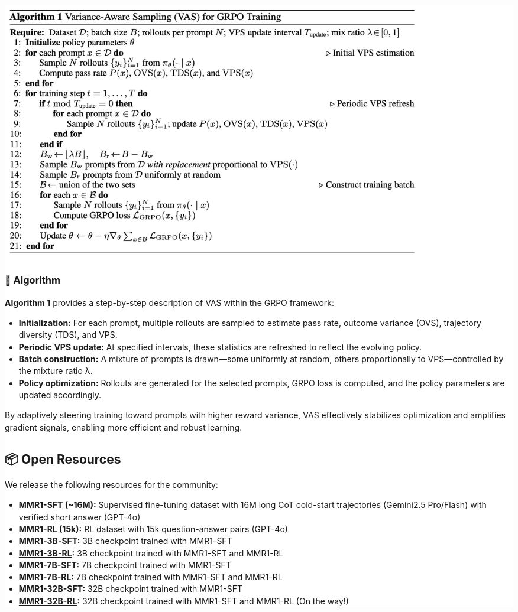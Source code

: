 <img src="assets/algo1.png" alt="algo" width="700"/>
</p>

### 🔹 Algorithm  
**Algorithm 1** provides a step-by-step description of VAS within the GRPO framework:  
- **Initialization:** For each prompt, multiple rollouts are sampled to estimate pass rate, outcome variance (OVS), trajectory diversity (TDS), and VPS.  
- **Periodic VPS update:** At specified intervals, these statistics are refreshed to reflect the evolving policy.  
- **Batch construction:** A mixture of prompts is drawn—some uniformly at random, others proportionally to VPS—controlled by the mixture ratio λ.  
- **Policy optimization:** Rollouts are generated for the selected prompts, GRPO loss is computed, and the policy parameters are updated accordingly.  

By adaptively steering training toward prompts with higher reward variance, VAS effectively stabilizes optimization and amplifies gradient signals, enabling more efficient and robust learning.  

## 📦 Open Resources

We release the following resources for the community:
- **[MMR1-SFT](https://huggingface.co/datasets/MMR1/MMR1-SFT) (~16M):**  Supervised fine-tuning dataset with 16M long CoT cold-start trajectories (Gemini2.5 Pro/Flash) with verified short answer (GPT-4o) 
- **[MMR1-RL](https://huggingface.co/datasets/MMR1/MMR1-RL) (15k):** RL dataset with 15k question-answer pairs (GPT-4o)
- **[MMR1-3B-SFT](https://huggingface.co/MMR1/MMR1-3B-SFT):** 3B checkpoint trained with MMR1-SFT
- **[MMR1-3B-RL](https://huggingface.co/MMR1/MMR1-3B-RL):** 3B checkpoint trained with MMR1-SFT and MMR1-RL
- **[MMR1-7B-SFT](https://huggingface.co/MMR1/MMR1-7B-SFT):** 7B checkpoint trained with MMR1-SFT
- **[MMR1-7B-RL](https://huggingface.co/MMR1/MMR1-7B-RL):** 7B checkpoint trained with MMR1-SFT and MMR1-RL
- **[MMR1-32B-SFT](https://huggingface.co/MMR1/MMR1-32B-SFT):** 32B checkpoint trained with MMR1-SFT
- **[MMR1-32B-RL](https://huggingface.co/MMR1/MMR1-32B-RL):** 32B checkpoint trained with MMR1-SFT and MMR1-RL (On the way!)

